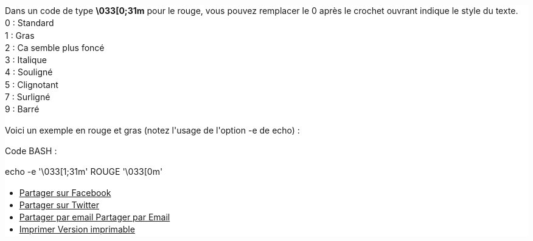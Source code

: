 Dans un code de type **\033[0;31m** pour le rouge, vous pouvez remplacer le 0 après le crochet ouvrant indique le style du texte.  
0 : Standard  
1 : Gras  
2 : Ca semble plus foncé  
3 : Italique  
4 : Souligné  
5 : Clignotant  
7 : Surligné  
9 : Barré

Voici un exemple en rouge et gras (notez l'usage de l'option -e de echo) :

Code BASH :

echo -e '\033[1;31m' ROUGE '\033[0m'

- [Partager sur Facebook](https://www.facebook.com/share.php?u=https%3A%2F%2Fwww.linuxtricks.fr%2Fwiki%2Fbash-memo-pour-scripter "Partager sur Facebook")
- [Partager sur Twitter](https://twitter.com/share?url=https%3A%2F%2Fwww.linuxtricks.fr%2Fwiki%2Fbash-memo-pour-scripter&text=BASH%20-%20M%C3%A9mo%20pour%20scripter%20-%20Wiki "Partager sur Twitter")
- [Partager par email Partager par Email](https://www.linuxtricks.fr/cdn-cgi/l/email-protection#99a6eaecfbf3fcfaeda4dbd8cad1bcaba9b4bcaba9d4bcdaaabcd8a0f4f6bcaba9e9f6ecebbcaba9eafaebf0e9edfcebbcaba9b4bcaba9cef0f2f0bffbf6fde0a4f1edede9eabcaad8bcabdfbcabdfeeeeeeb7f5f0f7ece1edebf0faf2eab7ffebbcabdfeef0f2f0bcabdffbf8eaf1b4f4fcf4f6b4e9f6ecebb4eafaebf0e9edfceb "Partager par Email")
- [Imprimer Version imprimable](https://www.linuxtricks.fr/wiki/bash-memo-pour-scripter# "Version imprimable")